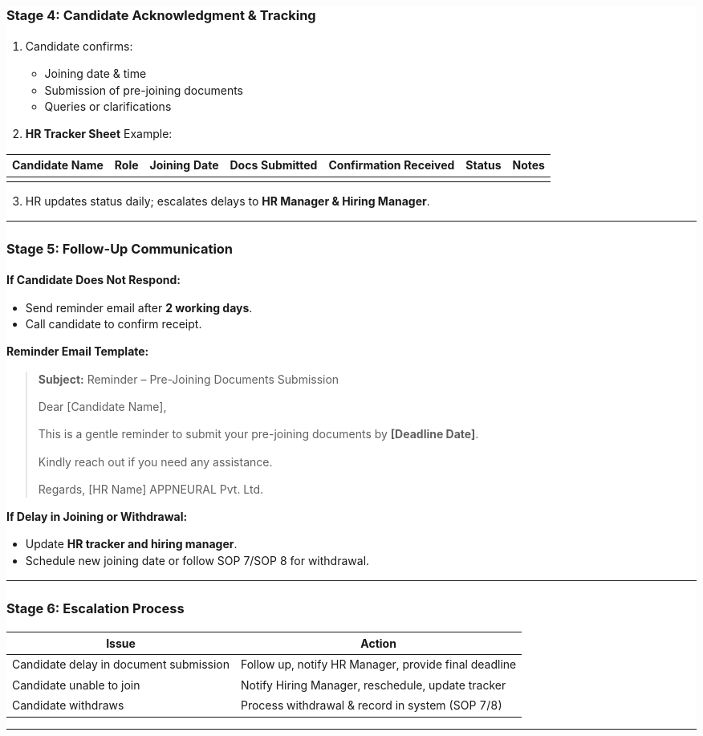 
### **Stage 4: Candidate Acknowledgment & Tracking**

1. Candidate confirms:

   * Joining date & time
   * Submission of pre-joining documents
   * Queries or clarifications

2. **HR Tracker Sheet** Example:

| Candidate Name | Role | Joining Date | Docs Submitted | Confirmation Received | Status | Notes |
| -------------- | ---- | ------------ | -------------- | --------------------- | ------ | ----- |
|                |      |              |                |                       |        |       |

3. HR updates status daily; escalates delays to **HR Manager & Hiring Manager**.

---

### **Stage 5: Follow-Up Communication**

**If Candidate Does Not Respond:**

* Send reminder email after **2 working days**.
* Call candidate to confirm receipt.

**Reminder Email Template:**

> **Subject:** Reminder – Pre-Joining Documents Submission
>
> Dear [Candidate Name],
>
> This is a gentle reminder to submit your pre-joining documents by **[Deadline Date]**.
>
> Kindly reach out if you need any assistance.
>
> Regards,
> [HR Name]
> APPNEURAL Pvt. Ltd.

**If Delay in Joining or Withdrawal:**

* Update **HR tracker and hiring manager**.
* Schedule new joining date or follow SOP 7/SOP 8 for withdrawal.

---

### **Stage 6: Escalation Process**

| Issue                                  | Action                                               |
| -------------------------------------- | ---------------------------------------------------- |
| Candidate delay in document submission | Follow up, notify HR Manager, provide final deadline |
| Candidate unable to join               | Notify Hiring Manager, reschedule, update tracker    |
| Candidate withdraws                    | Process withdrawal & record in system (SOP 7/8)      |

---